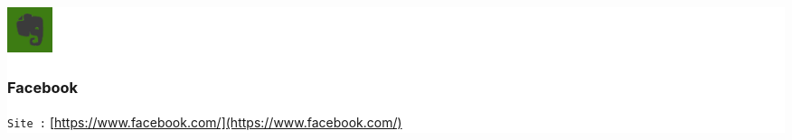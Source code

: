 <img src="../images/logo-icons-colorized-background-10/evernote.jpg" width="50px"/>

### Facebook

<code>Site :</code> [https://www.facebook.com/](https://www.facebook.com/)
